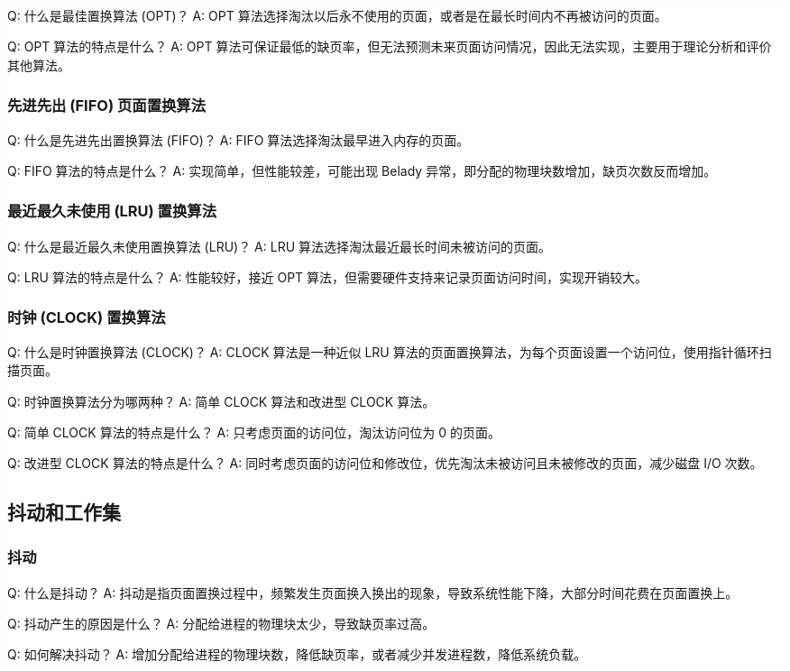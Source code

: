 Q: 什么是最佳置换算法 (OPT)？
A: OPT 算法选择淘汰以后永不使用的页面，或者是在最长时间内不再被访问的页面。


Q: OPT 算法的特点是什么？
A: OPT 算法可保证最低的缺页率，但无法预测未来页面访问情况，因此无法实现，主要用于理论分析和评价其他算法。


### 先进先出 (FIFO) 页面置换算法

Q: 什么是先进先出置换算法 (FIFO)？
A: FIFO 算法选择淘汰最早进入内存的页面。


Q: FIFO 算法的特点是什么？
A: 实现简单，但性能较差，可能出现 Belady 异常，即分配的物理块数增加，缺页次数反而增加。


### 最近最久未使用 (LRU) 置换算法

Q: 什么是最近最久未使用置换算法 (LRU)？
A: LRU 算法选择淘汰最近最长时间未被访问的页面。


Q: LRU 算法的特点是什么？
A: 性能较好，接近 OPT 算法，但需要硬件支持来记录页面访问时间，实现开销较大。


### 时钟 (CLOCK) 置换算法

Q: 什么是时钟置换算法 (CLOCK)？
A: CLOCK 算法是一种近似 LRU 算法的页面置换算法，为每个页面设置一个访问位，使用指针循环扫描页面。


Q: 时钟置换算法分为哪两种？
A: 简单 CLOCK 算法和改进型 CLOCK 算法。


Q: 简单 CLOCK 算法的特点是什么？
A: 只考虑页面的访问位，淘汰访问位为 0 的页面。


Q: 改进型 CLOCK 算法的特点是什么？
A: 同时考虑页面的访问位和修改位，优先淘汰未被访问且未被修改的页面，减少磁盘 I/O 次数。


## 抖动和工作集

### 抖动

Q: 什么是抖动？
A: 抖动是指页面置换过程中，频繁发生页面换入换出的现象，导致系统性能下降，大部分时间花费在页面置换上。


Q: 抖动产生的原因是什么？
A: 分配给进程的物理块太少，导致缺页率过高。


Q: 如何解决抖动？
A: 增加分配给进程的物理块数，降低缺页率，或者减少并发进程数，降低系统负载。
